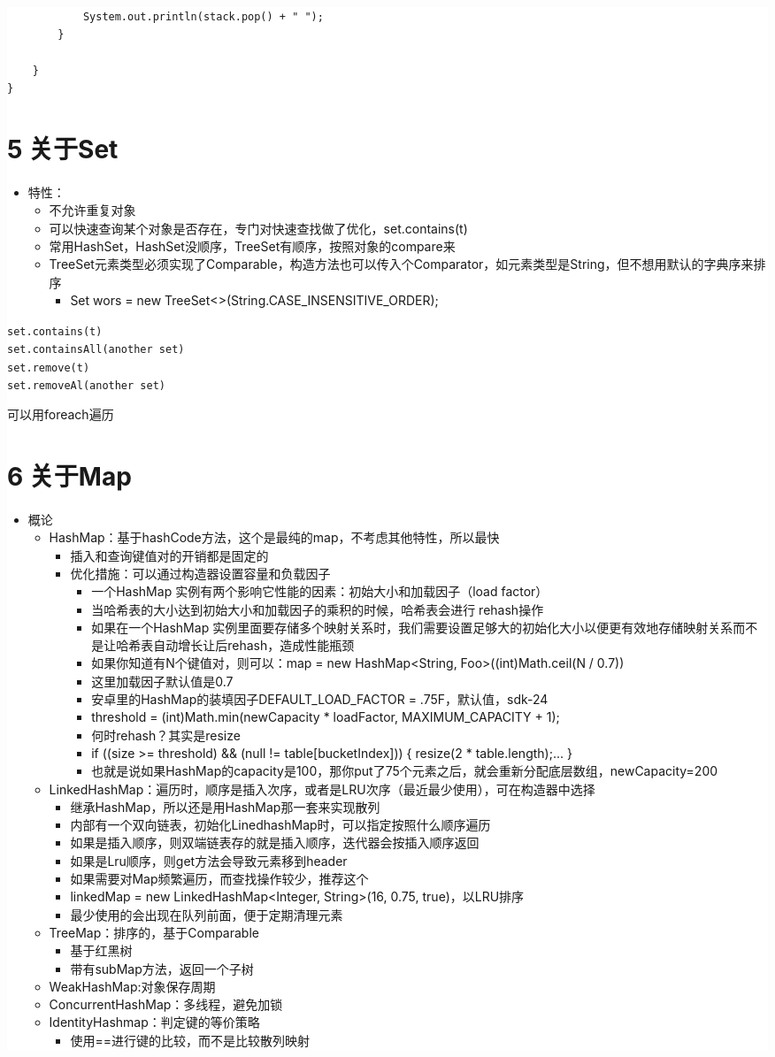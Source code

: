 ```
			System.out.println(stack.pop() + " ");
		}
		
	}
}
```

# 5 关于Set

* 特性：
    * 不允许重复对象
    * 可以快速查询某个对象是否存在，专门对快速查找做了优化，set.contains(t)
    * 常用HashSet，HashSet没顺序，TreeSet有顺序，按照对象的compare来
    * TreeSet元素类型必须实现了Comparable，构造方法也可以传入个Comparator，如元素类型是String，但不想用默认的字典序来排序
    	* Set<String> wors = new TreeSet<>(String.CASE_INSENSITIVE_ORDER);	
```
set.contains(t)
set.containsAll(another set)
set.remove(t)
set.removeAl(another set)
```
可以用foreach遍历

# 6 关于Map



* 概论
    * HashMap：基于hashCode方法，这个是最纯的map，不考虑其他特性，所以最快
        * 插入和查询键值对的开销都是固定的
        * 优化措施：可以通过构造器设置容量和负载因子
            * 一个HashMap 实例有两个影响它性能的因素：初始大小和加载因子（load factor）
            * 当哈希表的大小达到初始大小和加载因子的乘积的时候，哈希表会进行 rehash操作
            * 如果在一个HashMap 实例里面要存储多个映射关系时，我们需要设置足够大的初始化大小以便更有效地存储映射关系而不是让哈希表自动增长让后rehash，造成性能瓶颈
            * 如果你知道有N个键值对，则可以：map = new HashMap<String, Foo>((int)Math.ceil(N / 0.7))
            * 这里加载因子默认值是0.7
            * 安卓里的HashMap的装填因子DEFAULT_LOAD_FACTOR = .75F，默认值，sdk-24
            * threshold = (int)Math.min(newCapacity * loadFactor, MAXIMUM_CAPACITY + 1);
            * 何时rehash？其实是resize
            * if ((size >= threshold) && (null != table[bucketIndex])) { resize(2 * table.length);... }
            * 也就是说如果HashMap的capacity是100，那你put了75个元素之后，就会重新分配底层数组，newCapacity=200
    * LinkedHashMap：遍历时，顺序是插入次序，或者是LRU次序（最近最少使用），可在构造器中选择
    	* 继承HashMap，所以还是用HashMap那一套来实现散列
    	* 内部有一个双向链表，初始化LinedhashMap时，可以指定按照什么顺序遍历
    	* 如果是插入顺序，则双端链表存的就是插入顺序，迭代器会按插入顺序返回
    	* 如果是Lru顺序，则get方法会导致元素移到header
        * 如果需要对Map频繁遍历，而查找操作较少，推荐这个
        * linkedMap = new LinkedHashMap<Integer, String>(16, 0.75, true)，以LRU排序
        * 最少使用的会出现在队列前面，便于定期清理元素
    * TreeMap：排序的，基于Comparable
        * 基于红黑树
        * 带有subMap方法，返回一个子树
	* WeakHashMap:对象保存周期
	* ConcurrentHashMap：多线程，避免加锁
	* IdentityHashmap：判定键的等价策略
	    * 使用==进行键的比较，而不是比较散列映射
